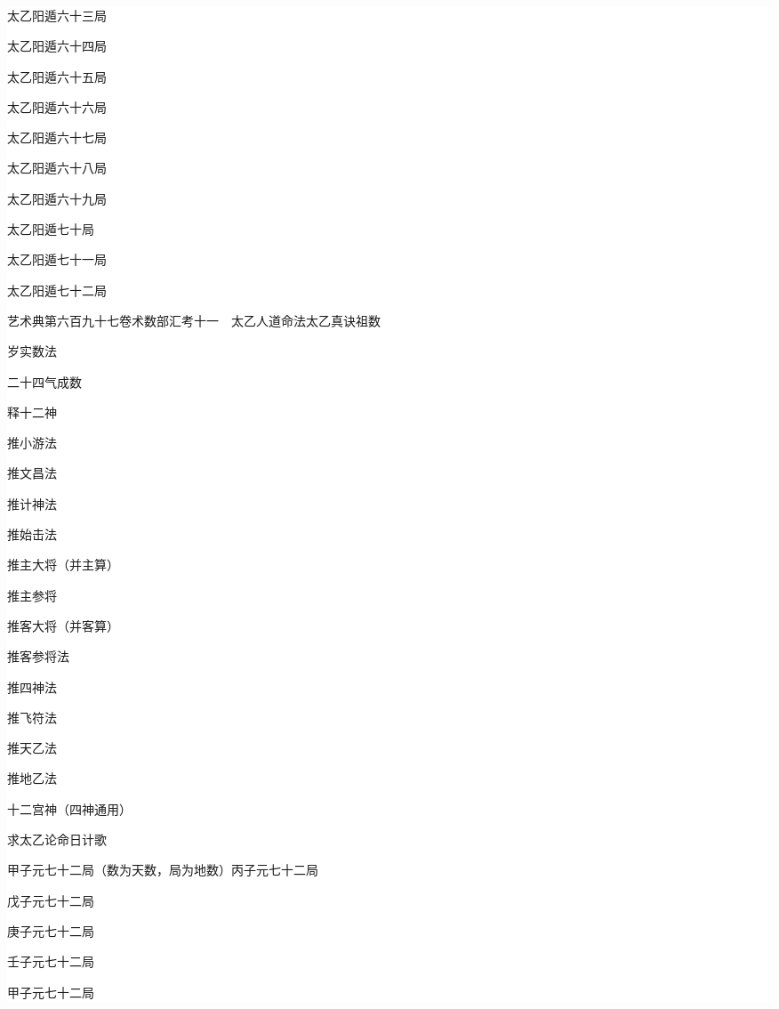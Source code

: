 太乙阳遁六十三局  

太乙阳遁六十四局  

太乙阳遁六十五局  

太乙阳遁六十六局  

太乙阳遁六十七局  

太乙阳遁六十八局  

太乙阳遁六十九局  

太乙阳遁七十局  

太乙阳遁七十一局  

太乙阳遁七十二局  

艺术典第六百九十七卷术数部汇考十一　太乙人道命法太乙真诀祖数  

岁实数法  

二十四气成数  

释十二神  

推小游法  

推文昌法  

推计神法  

推始击法  

推主大将（并主算）  

推主参将  

推客大将（并客算）  

推客参将法  

推四神法  

推飞符法  

推天乙法  

推地乙法  

十二宫神（四神通用）  

求太乙论命日计歌  

甲子元七十二局（数为天数，局为地数）丙子元七十二局  

戊子元七十二局  

庚子元七十二局  

壬子元七十二局  

甲子元七十二局  
